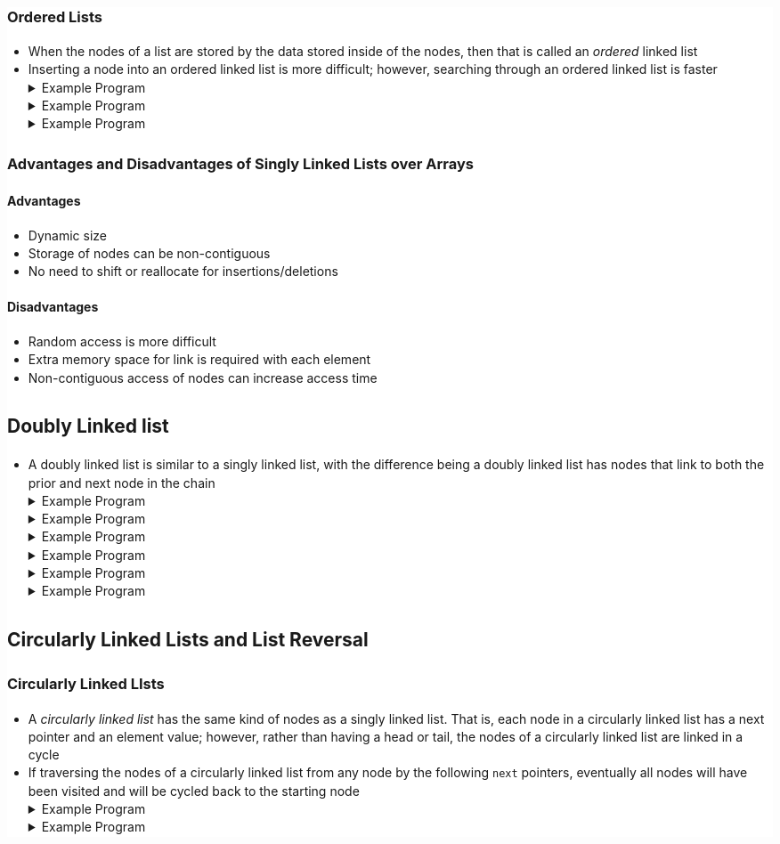 ### Ordered Lists
<ul>
  <li>When the nodes of a list are stored by the data stored inside of the nodes, then that is called an <em>ordered</em> linked list</li>
  <li>Inserting a node into an ordered linked list is more difficult; however, searching through an ordered linked list is faster</li> 
  <details><summary>Example Program</summary></details> 
  <details><summary>Example Program</summary></details> 
  <details><summary>Example Program</summary></details> 
</ul>    

### Advantages and Disadvantages of Singly Linked Lists over Arrays
#### Advantages
<ul>
  <li>Dynamic size</li>
  <li>Storage of nodes can be non-contiguous</li>
  <li>No need to shift or reallocate for insertions/deletions</li>
</ul>

#### Disadvantages
<ul>
  <li>Random access is more difficult</li>
  <li>Extra memory space for link is required with each element</li>
  <li>Non-contiguous access of nodes can increase access time</li>
</ul>

## Doubly Linked list
<ul>
  <li>A doubly linked list is similar to a singly linked list, with the difference being a doubly linked list has nodes that link to both the prior and next node in the chain</li>

  <details><summary>Example Program</summary></details> 
  <details><summary>Example Program</summary></details> 
  <details><summary>Example Program</summary></details> 
  <details><summary>Example Program</summary></details> 
  <details><summary>Example Program</summary></details> 
  <details><summary>Example Program</summary></details> 
</ul>  

## Circularly Linked Lists and List Reversal
### Circularly Linked LIsts
<ul>
  <li>A <em>circularly linked list</em> has the same kind of nodes as a singly linked list. That is, each node in a circularly linked list has a next pointer and an element value; however, rather than having a head or tail, the nodes of a circularly linked list are linked in a cycle</li>
  <li>If traversing the nodes of a circularly linked list from any node by the following <code>next</code> pointers, eventually all nodes will have been visited and will be cycled back to the starting node</li>
  <details><summary>Example Program</summary></details> 
  <details><summary>Example Program</summary></details> 
</ul>
